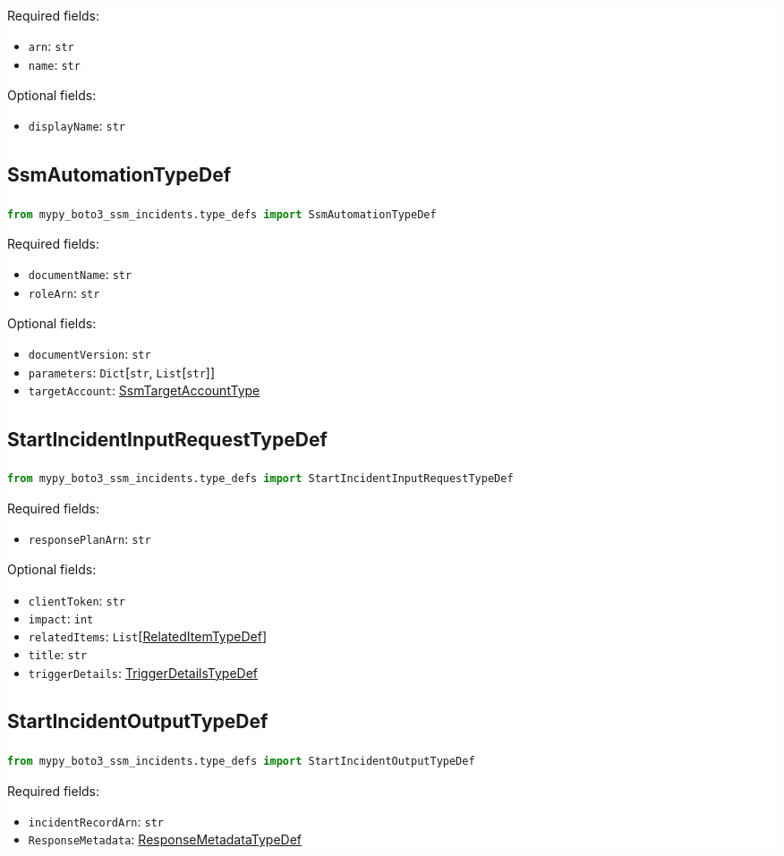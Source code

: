 Required fields:

- `arn`: `str`
- `name`: `str`

Optional fields:

- `displayName`: `str`

## SsmAutomationTypeDef

```python
from mypy_boto3_ssm_incidents.type_defs import SsmAutomationTypeDef
```

Required fields:

- `documentName`: `str`
- `roleArn`: `str`

Optional fields:

- `documentVersion`: `str`
- `parameters`: `Dict`\[`str`, `List`\[`str`\]\]
- `targetAccount`: [SsmTargetAccountType](./literals.md#ssmtargetaccounttype)

## StartIncidentInputRequestTypeDef

```python
from mypy_boto3_ssm_incidents.type_defs import StartIncidentInputRequestTypeDef
```

Required fields:

- `responsePlanArn`: `str`

Optional fields:

- `clientToken`: `str`
- `impact`: `int`
- `relatedItems`:
  `List`\[[RelatedItemTypeDef](./type_defs.md#relateditemtypedef)\]
- `title`: `str`
- `triggerDetails`:
  [TriggerDetailsTypeDef](./type_defs.md#triggerdetailstypedef)

## StartIncidentOutputTypeDef

```python
from mypy_boto3_ssm_incidents.type_defs import StartIncidentOutputTypeDef
```

Required fields:

- `incidentRecordArn`: `str`
- `ResponseMetadata`:
  [ResponseMetadataTypeDef](./type_defs.md#responsemetadatatypedef)
